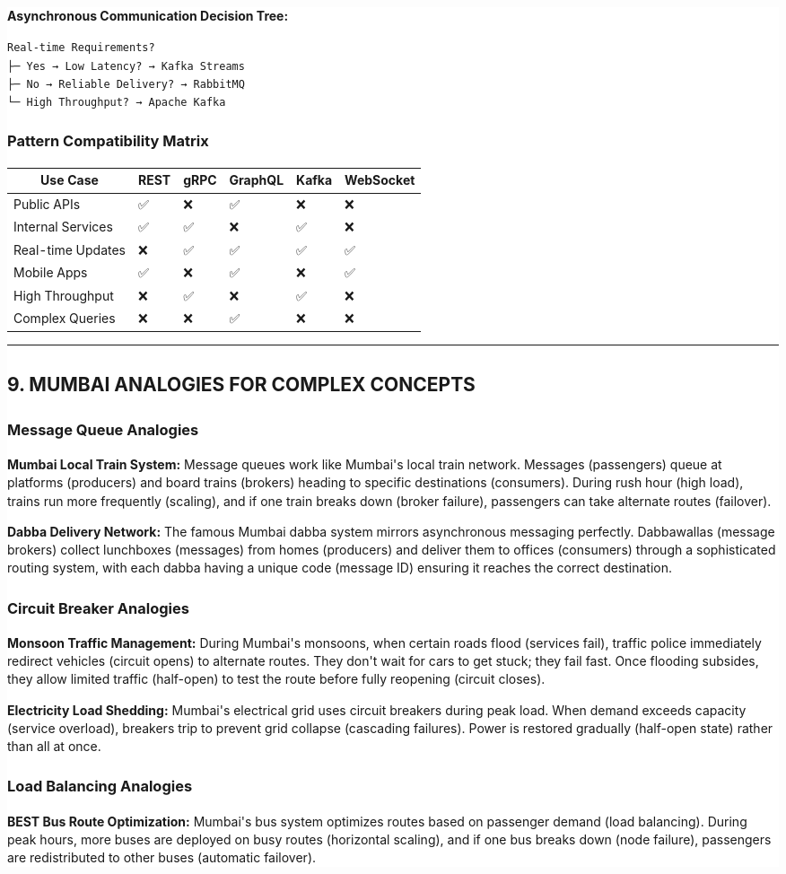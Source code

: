**Asynchronous Communication Decision Tree:**
```
Real-time Requirements?
├─ Yes → Low Latency? → Kafka Streams
├─ No → Reliable Delivery? → RabbitMQ
└─ High Throughput? → Apache Kafka
```

### Pattern Compatibility Matrix

| Use Case | REST | gRPC | GraphQL | Kafka | WebSocket |
|----------|------|------|---------|-------|-----------|
| Public APIs | ✅ | ❌ | ✅ | ❌ | ❌ |
| Internal Services | ✅ | ✅ | ❌ | ✅ | ❌ |
| Real-time Updates | ❌ | ✅ | ✅ | ✅ | ✅ |
| Mobile Apps | ✅ | ❌ | ✅ | ❌ | ✅ |
| High Throughput | ❌ | ✅ | ❌ | ✅ | ❌ |
| Complex Queries | ❌ | ❌ | ✅ | ❌ | ❌ |

---

## 9. MUMBAI ANALOGIES FOR COMPLEX CONCEPTS

### Message Queue Analogies
**Mumbai Local Train System:** Message queues work like Mumbai's local train network. Messages (passengers) queue at platforms (producers) and board trains (brokers) heading to specific destinations (consumers). During rush hour (high load), trains run more frequently (scaling), and if one train breaks down (broker failure), passengers can take alternate routes (failover).

**Dabba Delivery Network:** The famous Mumbai dabba system mirrors asynchronous messaging perfectly. Dabbawallas (message brokers) collect lunchboxes (messages) from homes (producers) and deliver them to offices (consumers) through a sophisticated routing system, with each dabba having a unique code (message ID) ensuring it reaches the correct destination.

### Circuit Breaker Analogies
**Monsoon Traffic Management:** During Mumbai's monsoons, when certain roads flood (services fail), traffic police immediately redirect vehicles (circuit opens) to alternate routes. They don't wait for cars to get stuck; they fail fast. Once flooding subsides, they allow limited traffic (half-open) to test the route before fully reopening (circuit closes).

**Electricity Load Shedding:** Mumbai's electrical grid uses circuit breakers during peak load. When demand exceeds capacity (service overload), breakers trip to prevent grid collapse (cascading failures). Power is restored gradually (half-open state) rather than all at once.

### Load Balancing Analogies
**BEST Bus Route Optimization:** Mumbai's bus system optimizes routes based on passenger demand (load balancing). During peak hours, more buses are deployed on busy routes (horizontal scaling), and if one bus breaks down (node failure), passengers are redistributed to other buses (automatic failover).
